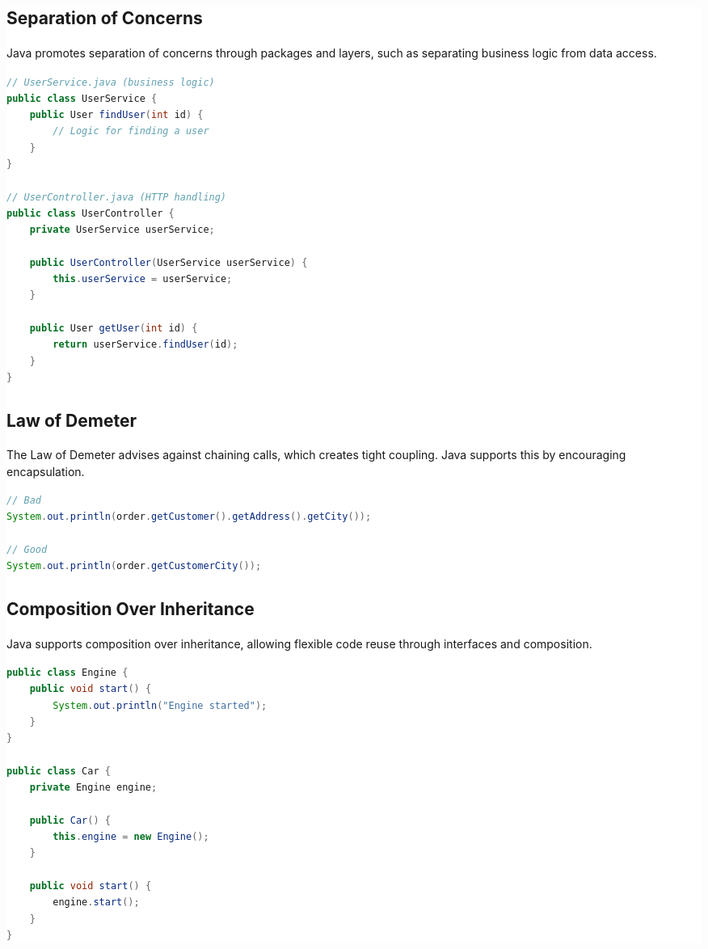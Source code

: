 ## Separation of Concerns

Java promotes separation of concerns through packages and layers, such as separating business logic from data access.

```java
// UserService.java (business logic)
public class UserService {
    public User findUser(int id) {
        // Logic for finding a user
    }
}

// UserController.java (HTTP handling)
public class UserController {
    private UserService userService;

    public UserController(UserService userService) {
        this.userService = userService;
    }

    public User getUser(int id) {
        return userService.findUser(id);
    }
}
```

## Law of Demeter

The Law of Demeter advises against chaining calls, which creates tight coupling. Java supports this by encouraging encapsulation.

```java
// Bad
System.out.println(order.getCustomer().getAddress().getCity());

// Good
System.out.println(order.getCustomerCity());
```

## Composition Over Inheritance

Java supports composition over inheritance, allowing flexible code reuse through interfaces and composition.

```java
public class Engine {
    public void start() {
        System.out.println("Engine started");
    }
}

public class Car {
    private Engine engine;

    public Car() {
        this.engine = new Engine();
    }

    public void start() {
        engine.start();
    }
}
```

